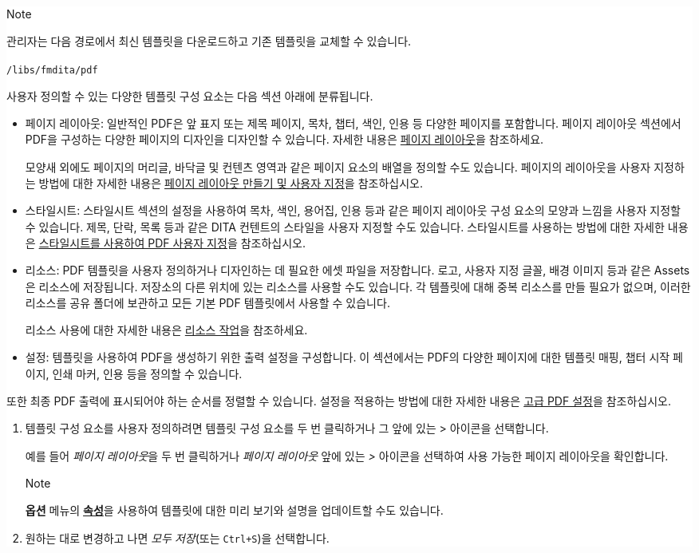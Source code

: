    >[!NOTE]
   >
   >  관리자는 다음 경로에서 최신 템플릿을 다운로드하고 기존 템플릿을 교체할 수 있습니다.
   >
   > `/libs/fmdita/pdf`

   사용자 정의할 수 있는 다양한 템플릿 구성 요소는 다음 섹션 아래에 분류됩니다.

   * 페이지 레이아웃: 일반적인 PDF은 앞 표지 또는 제목 페이지, 목차, 챕터, 색인, 인용 등 다양한 페이지를 포함합니다. 페이지 레이아웃 섹션에서 PDF을 구성하는 다양한 페이지의 디자인을 디자인할 수 있습니다. 자세한 내용은 [페이지 레이아웃](../native-pdf/components-pdf-template.md#page-layouts)을 참조하세요.

     모양새 외에도 페이지의 머리글, 바닥글 및 컨텐츠 영역과 같은 페이지 요소의 배열을 정의할 수도 있습니다. 페이지의 레이아웃을 사용자 지정하는 방법에 대한 자세한 내용은 [페이지 레이아웃 만들기 및 사용자 지정](components-pdf-template.md#create-customize-page-layout)을 참조하십시오.

   * 스타일시트: 스타일시트 섹션의 설정을 사용하여 목차, 색인, 용어집, 인용 등과 같은 페이지 레이아웃 구성 요소의 모양과 느낌을 사용자 지정할 수 있습니다. 제목, 단락, 목록 등과 같은 DITA 컨텐트의 스타일을 사용자 지정할 수도 있습니다. 스타일시트를 사용하는 방법에 대한 자세한 내용은 [스타일시트를 사용하여 PDF 사용자 지정](components-pdf-template.md#stylesheet-customization)을 참조하십시오.
   * 리소스: PDF 템플릿을 사용자 정의하거나 디자인하는 데 필요한 에셋 파일을 저장합니다. 로고, 사용자 지정 글꼴, 배경 이미지 등과 같은 Assets은 리소스에 저장됩니다.
저장소의 다른 위치에 있는 리소스를 사용할 수도 있습니다. 각 템플릿에 대해 중복 리소스를 만들 필요가 없으며, 이러한 리소스를 공유 폴더에 보관하고 모든 기본 PDF 템플릿에서 사용할 수 있습니다.

     리소스 사용에 대한 자세한 내용은 [리소스 작업](components-pdf-template.md#work-with-resources)을 참조하세요.

   * 설정: 템플릿을 사용하여 PDF을 생성하기 위한 출력 설정을 구성합니다. 이 섹션에서는 PDF의 다양한 페이지에 대한 템플릿 매핑, 챕터 시작 페이지, 인쇄 마커, 인용 등을 정의할 수 있습니다.

   또한 최종 PDF 출력에 표시되어야 하는 순서를 정렬할 수 있습니다.
설정을 적용하는 방법에 대한 자세한 내용은 [고급 PDF 설정](components-pdf-template.md#advanced-pdf-settings)을 참조하십시오.


1. 템플릿 구성 요소를 사용자 정의하려면 템플릿 구성 요소를 두 번 클릭하거나 그 앞에 있는 > 아이콘을 선택합니다.

   예를 들어 *페이지 레이아웃*&#x200B;을 두 번 클릭하거나 *페이지 레이아웃* 앞에 있는 *>* 아이콘을 선택하여 사용 가능한 페이지 레이아웃을 확인합니다.

   >[!NOTE]
   >
   >**옵션** 메뉴의 [**속성**](#properties-option)&#x200B;을 사용하여 템플릿에 대한 미리 보기와 설명을 업데이트할 수도 있습니다.

1. 원하는 대로 변경하고 나면 *모두 저장*(또는 `Ctrl+S`)을 선택합니다.
